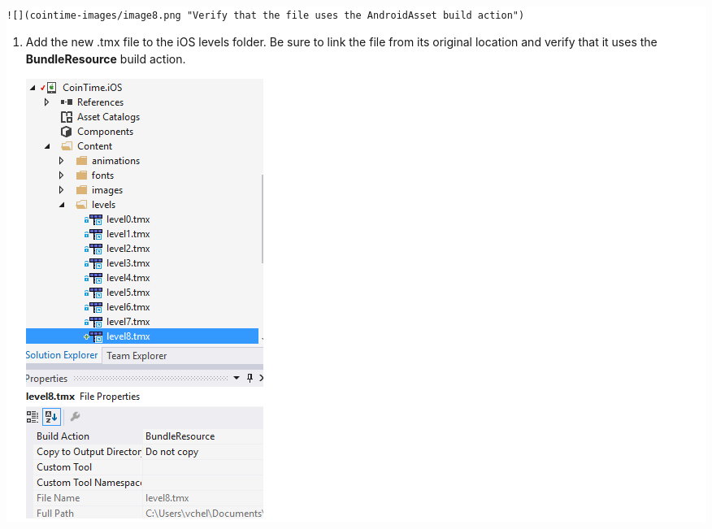    ![](cointime-images/image8.png "Verify that the file uses the AndroidAsset build action")

1. Add the new .tmx file to the iOS levels folder. Be sure to link the file from its original location and verify that it uses the **BundleResource** build action.

    ![](cointime-images/image9.png "Be sure to link the file from its original location and verify that it uses the BundleResource build action")

